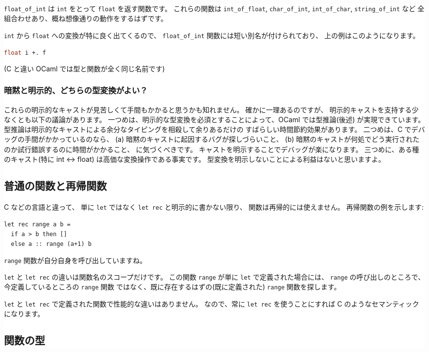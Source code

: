 `float_of_int` は `int` をとって `float` を返す関数です。 これらの関数は
`int_of_float`, `char_of_int`, `int_of_char`, `string_of_int` など
全組合わせあり、概ね想像通りの動作をするはずです。

`int` から `float` への変換が特に良く出てくるので、 `float_of_int`
関数には短い別名が付けられており、 上の例はこのようになります。

```ocaml
float i +. f
```

(C と違い OCaml では型と関数が全く同じ名前です)

### 暗黙と明示的、どちらの型変換がよい？

これらの明示的なキャストが見苦しくて手間もかかると思うかも知れません。
確かに一理あるのですが、
明示的キャストを支持する少なくとも以下の議論があります。
一つめは、明示的な型変換を必須とすることによって、OCaml では型推論(後述)
が実現できています。
型推論は明示的なキャストによる余分なタイピングを相殺して余りあるだけの
すばらしい時間節約効果があります。 二つめは、C
でデバッグの手間がかかっているのなら、 (a)
暗黙のキャストに起因するバグが探しづらいこと、 (b)
暗黙のキャストが何処でどう実行されたのか試行錯誤するのに時間がかかること、
に気づくべきです。 キャストを明示することでデバッグが楽になります。
三つめに、ある種のキャスト(特に int \<-\> float)
は高価な変換操作である事実です。
型変換を明示しないことによる利益はないと思いますよ。

普通の関数と再帰関数
--------------------

C などの言語と違って、 単に `let` ではなく `let rec`
と明示的に書かない限り、 関数は再帰的には使えません。
再帰関数の例を示します:

```ocamltop
let rec range a b =
  if a > b then []
  else a :: range (a+1) b
```

`range` 関数が自分自身を呼び出していますね。

`let` と `let rec` の違いは関数名のスコープだけです。 この関数 `range`
が単に `let` で定義された場合には、 `range`
の呼び出しのところで、今定義しているところの `range` 関数
ではなく、既に存在するはずの(既に定義された) `range` 関数を探します。

`let` と `let rec` で定義された関数で性能的な違いはありません。
なので、常に `let rec` を使うことにすれば C
のようなセマンティックになります。

関数の型
--------
